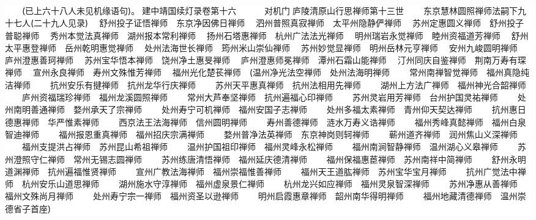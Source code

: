 　　(已上六十八人未见机缘语句)。
建中靖国续灯录卷第十六
　　　对机门
庐陵清原山行思禅师第十三世
　　东京慧林圆照禅师法嗣下九十七人(二十九人见录)
　舒州投子证悟禅师　东京净因佛日禅师
　泗州普照真寂禅师　太平州隐静俨禅师
　苏州定惠圆义禅师　舒州投子普聪禅师
　秀州本觉法真禅师　湖州报本常利禅师
　扬州石塔惠禅师　杭州广法法光禅师
　明州瑞岩永觉禅师　睦州资福道芳禅师
　舒州太平惠登禅师　岳州乾明惠觉禅师
　处州法海世长禅师　筠州米山崇仙禅师
　苏州妙觉显禅师　明州岳林元亨禅师
　安州九峻圆明禅师　庐州澄惠善珂禅师
　苏州宝华悟本禅师　饶州净土惠旻禅师
　庐州澄惠师冕禅师　潭州石霜山能禅师
　汀州同庆自鉴禅师　荆南万寿有琛禅师
　宣州永良禅师　寿州文殊惟芳禅师
　福州光化楚苌禅师　(温州净光法空禅师　处州法海明禅师
　　常州南禅智觉禅师　福州真隐纯洁禅师
　　抗州安乐有揵禅师　抗州龙华行庆禅师
　　苏州天平惠真禅师　抗州法相用先禅师
　　湖州上方法广禅师　福州神光合韶禅师
　　庐州资福瑞珍禅师　福州龙溪圆照禅师
　　常州大芦奉坚禅师　抗州遍福心印禅师
　　苏州灵岩用芳禅师　台州护国灵祐禅师
　　处州南明善通禅师　婺州承天了宗禅师
　　处州寿宁可机禅师　福州安国子志禅师
　　处州多福太素禅师　青州仰天契达禅师
　　抗州惠日德惠禅师　华严惟素禅师
　　西京法王法海禅师　信州圆明禅师
　　寿州善德禅师　涟水万寿义诰禅师
　　福州秀峰真懿禅师　福州白泉智迪禅师
　　福州报恩重真禅师　福州招庆宗满禅师
　　婺州普净法英禅师　东京神岗则轲禅师
　　蕲州道齐禅师　润州焦山义深禅师
　　福州支提洪占禅师　苏州昆山希祖禅师
　　温州护国祖印禅师　福州灵峰永松禅师
　　福州南涧智静禅师　温州湖心义皋禅师
　　苏州澄照守仁禅师　常州无锡志圆禅师
　　苏州练唐清悟禅师　福州延庆德清禅师
　　福州保福惠茞禅师　苏州南祥中简禅师
　　舒州永明道渊禅师　抗州遍福惟贤禅师
　　宣州广教法海禅师　福州崇福惟善禅师
　　福州天王道肱禅师　苏州宝华宝月禅师
　　抗州广觉法中禅师　杭州安乐山道思禅师
　　湖州施水守淳禅师　福州虚泉景仁禅师
　　杭州龙兴如应禅师　福州灵泉智深禅师
　　苏州净惠从善禅师　福州文殊尚月禅师
　　处州寿宁宗一禅师　福州资圣以逊禅师
　　明州启霞惠章禅师　韶州南华得明禅师
　　福州地藏清德禅师　温州崇德省子首座)
